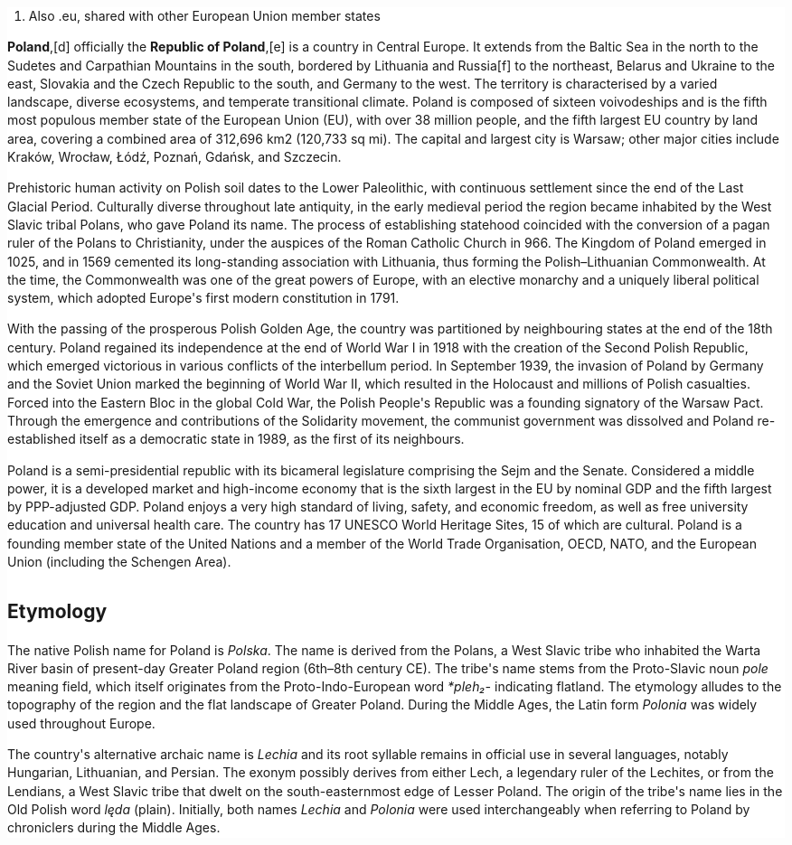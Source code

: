 1. Also .eu, shared with other European Union member states

**Poland**,\[d] officially the **Republic of Poland**,\[e] is a country in Central Europe. It extends from the Baltic Sea in the north to the Sudetes and Carpathian Mountains in the south, bordered by Lithuania and Russia\[f] to the northeast, Belarus and Ukraine to the east, Slovakia and the Czech Republic to the south, and Germany to the west. The territory is characterised by a varied landscape, diverse ecosystems, and temperate transitional climate. Poland is composed of sixteen voivodeships and is the fifth most populous member state of the European Union (EU), with over 38 million people, and the fifth largest EU country by land area, covering a combined area of 312,696 km2 (120,733 sq mi). The capital and largest city is Warsaw; other major cities include Kraków, Wrocław, Łódź, Poznań, Gdańsk, and Szczecin.

Prehistoric human activity on Polish soil dates to the Lower Paleolithic, with continuous settlement since the end of the Last Glacial Period. Culturally diverse throughout late antiquity, in the early medieval period the region became inhabited by the West Slavic tribal Polans, who gave Poland its name. The process of establishing statehood coincided with the conversion of a pagan ruler of the Polans to Christianity, under the auspices of the Roman Catholic Church in 966\. The Kingdom of Poland emerged in 1025, and in 1569 cemented its long-standing association with Lithuania, thus forming the Polish–Lithuanian Commonwealth. At the time, the Commonwealth was one of the great powers of Europe, with an elective monarchy and a uniquely liberal political system, which adopted Europe's first modern constitution in 1791\.

With the passing of the prosperous Polish Golden Age, the country was partitioned by neighbouring states at the end of the 18th century. Poland regained its independence at the end of World War I in 1918 with the creation of the Second Polish Republic, which emerged victorious in various conflicts of the interbellum period. In September 1939, the invasion of Poland by Germany and the Soviet Union marked the beginning of World War II, which resulted in the Holocaust and millions of Polish casualties. Forced into the Eastern Bloc in the global Cold War, the Polish People's Republic was a founding signatory of the Warsaw Pact. Through the emergence and contributions of the Solidarity movement, the communist government was dissolved and Poland re-established itself as a democratic state in 1989, as the first of its neighbours.

Poland is a semi-presidential republic with its bicameral legislature comprising the Sejm and the Senate. Considered a middle power, it is a developed market and high-income economy that is the sixth largest in the EU by nominal GDP and the fifth largest by PPP-adjusted GDP. Poland enjoys a very high standard of living, safety, and economic freedom, as well as free university education and universal health care. The country has 17 UNESCO World Heritage Sites, 15 of which are cultural. Poland is a founding member state of the United Nations and a member of the World Trade Organisation, OECD, NATO, and the European Union (including the Schengen Area).

Etymology
---------

The native Polish name for Poland is *Polska*. The name is derived from the Polans, a West Slavic tribe who inhabited the Warta River basin of present-day Greater Poland region (6th–8th century CE). The tribe's name stems from the Proto-Slavic noun *pole* meaning field, which itself originates from the Proto-Indo-European word *\*pleh₂-* indicating flatland. The etymology alludes to the topography of the region and the flat landscape of Greater Poland. During the Middle Ages, the Latin form *Polonia* was widely used throughout Europe.

The country's alternative archaic name is *Lechia* and its root syllable remains in official use in several languages, notably Hungarian, Lithuanian, and Persian. The exonym possibly derives from either Lech, a legendary ruler of the Lechites, or from the Lendians, a West Slavic tribe that dwelt on the south-easternmost edge of Lesser Poland. The origin of the tribe's name lies in the Old Polish word *lęda* (plain). Initially, both names *Lechia* and *Polonia* were used interchangeably when referring to Poland by chroniclers during the Middle Ages.
